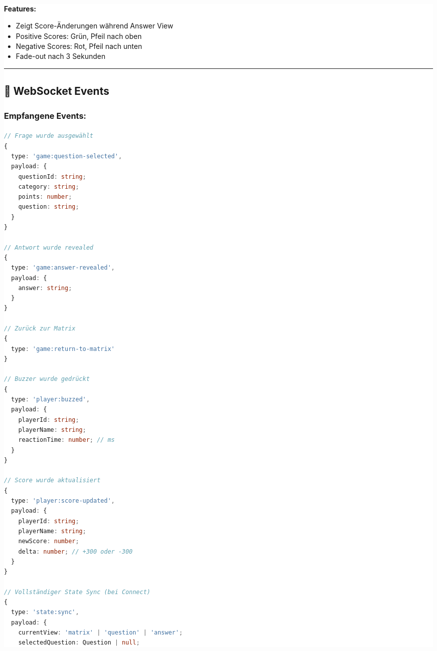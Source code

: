 **Features:**
- Zeigt Score-Änderungen während Answer View
- Positive Scores: Grün, Pfeil nach oben
- Negative Scores: Rot, Pfeil nach unten
- Fade-out nach 3 Sekunden

---

## 🔌 WebSocket Events

### **Empfangene Events:**

```typescript
// Frage wurde ausgewählt
{
  type: 'game:question-selected',
  payload: {
    questionId: string;
    category: string;
    points: number;
    question: string;
  }
}

// Antwort wurde revealed
{
  type: 'game:answer-revealed',
  payload: {
    answer: string;
  }
}

// Zurück zur Matrix
{
  type: 'game:return-to-matrix'
}

// Buzzer wurde gedrückt
{
  type: 'player:buzzed',
  payload: {
    playerId: string;
    playerName: string;
    reactionTime: number; // ms
  }
}

// Score wurde aktualisiert
{
  type: 'player:score-updated',
  payload: {
    playerId: string;
    playerName: string;
    newScore: number;
    delta: number; // +300 oder -300
  }
}

// Vollständiger State Sync (bei Connect)
{
  type: 'state:sync',
  payload: {
    currentView: 'matrix' | 'question' | 'answer';
    selectedQuestion: Question | null;
```